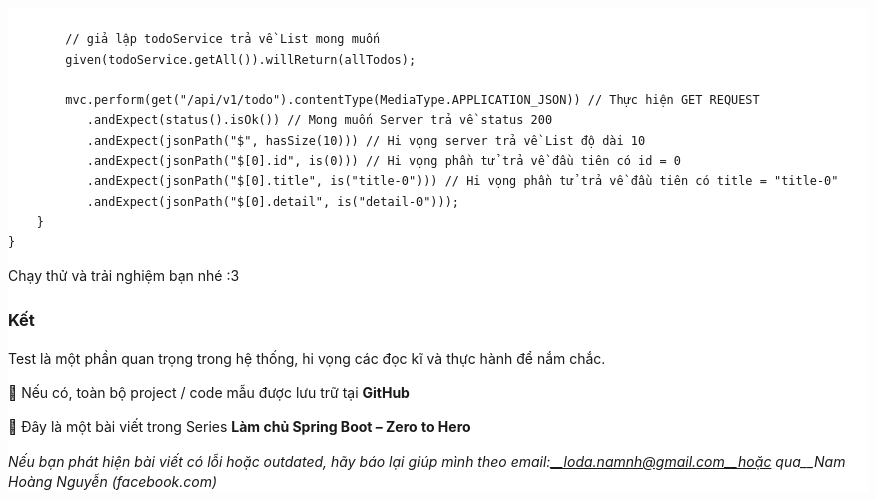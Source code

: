 ```

        // giả lập todoService trả về List mong muốn
        given(todoService.getAll()).willReturn(allTodos);

        mvc.perform(get("/api/v1/todo").contentType(MediaType.APPLICATION_JSON)) // Thực hiện GET REQUEST
           .andExpect(status().isOk()) // Mong muốn Server trả về status 200
           .andExpect(jsonPath("$", hasSize(10))) // Hi vọng server trả về List độ dài 10
           .andExpect(jsonPath("$[0].id", is(0))) // Hi vọng phần tử trả về đầu tiên có id = 0
           .andExpect(jsonPath("$[0].title", is("title-0"))) // Hi vọng phần tử trả về đầu tiên có title = "title-0"
           .andExpect(jsonPath("$[0].detail", is("detail-0")));
    }
}
```

Chạy thử và trải nghiệm bạn nhé :3

### **Kết**

Test là một phần quan trọng trong hệ thống, hi vọng các đọc kĩ và thực hành để nắm chắc.

💁 Nếu có, toàn bộ project / code mẫu được lưu trữ tại **GitHub**

🌟 Đây là một bài viết trong Series **Làm chủ Spring Boot – Zero to Hero**

_Nếu bạn phát hiện bài viết có lỗi hoặc outdated, hãy báo lại giúp mình theo email:__loda.namnh@gmail.com__hoặc qua__Nam Hoàng Nguyễn (facebook.com)_





